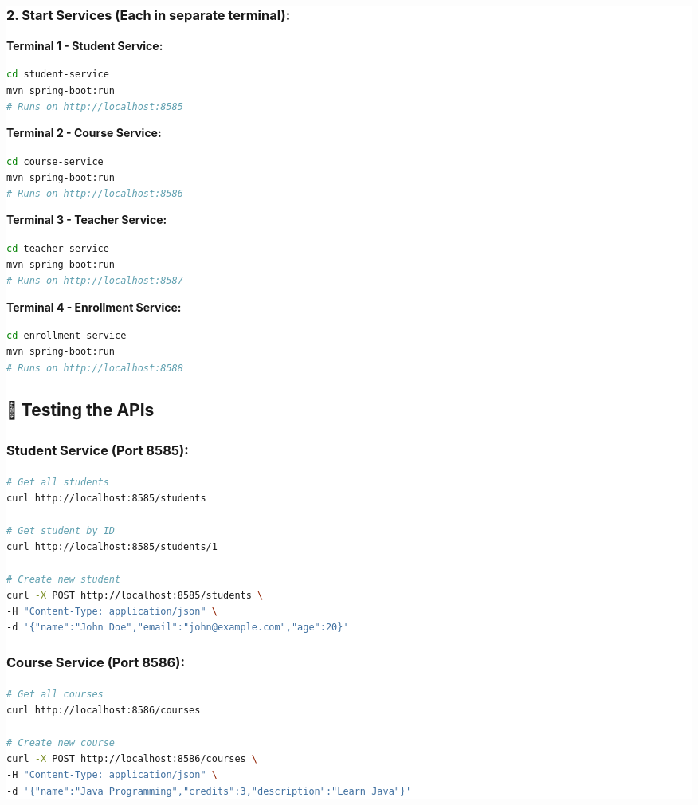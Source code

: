 ### **2. Start Services (Each in separate terminal):**

**Terminal 1 - Student Service:**

```bash
cd student-service
mvn spring-boot:run
# Runs on http://localhost:8585
```

**Terminal 2 - Course Service:**

```bash
cd course-service
mvn spring-boot:run
# Runs on http://localhost:8586
```

**Terminal 3 - Teacher Service:**

```bash
cd teacher-service
mvn spring-boot:run
# Runs on http://localhost:8587
```

**Terminal 4 - Enrollment Service:**

```bash
cd enrollment-service
mvn spring-boot:run
# Runs on http://localhost:8588
```

## 🧪 **Testing the APIs**

### **Student Service (Port 8585):**

```bash
# Get all students
curl http://localhost:8585/students

# Get student by ID
curl http://localhost:8585/students/1

# Create new student
curl -X POST http://localhost:8585/students \
-H "Content-Type: application/json" \
-d '{"name":"John Doe","email":"john@example.com","age":20}'
```

### **Course Service (Port 8586):**

```bash
# Get all courses
curl http://localhost:8586/courses

# Create new course
curl -X POST http://localhost:8586/courses \
-H "Content-Type: application/json" \
-d '{"name":"Java Programming","credits":3,"description":"Learn Java"}'
```
